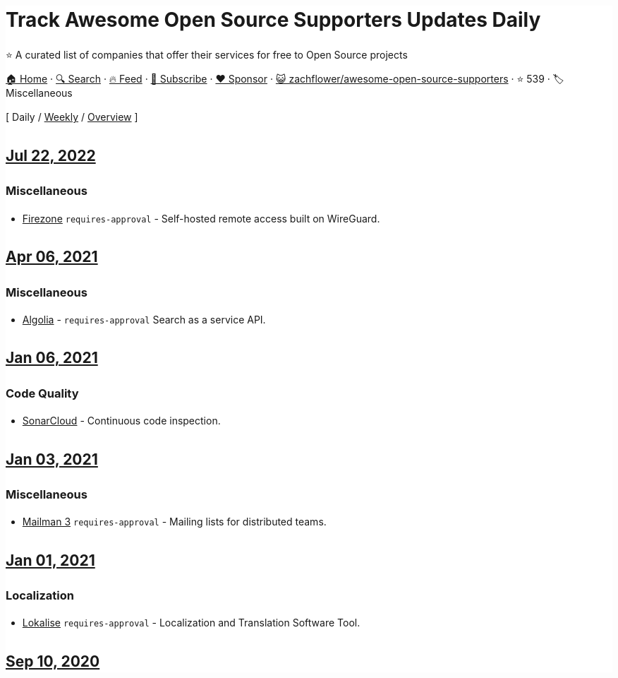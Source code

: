 # Track Awesome Open Source Supporters Updates Daily

⭐️ A curated list of companies that offer their services for free to Open Source projects

[🏠 Home](/README.md) · [🔍 Search](https://www.trackawesomelist.com/search/) · [🔥 Feed](https://www.trackawesomelist.com/zachflower/awesome-open-source-supporters/rss.xml) · [📮 Subscribe](https://trackawesomelist.us17.list-manage.com/subscribe?u=d2f0117aa829c83a63ec63c2f&id=36a103854c) · [❤️  Sponsor](https://github.com/sponsors/theowenyoung) · [😺 zachflower/awesome-open-source-supporters](https://github.com/zachflower/awesome-open-source-supporters) · ⭐ 539 · 🏷️ Miscellaneous

[ Daily / [Weekly](/content/zachflower/awesome-open-source-supporters/week/README.md) / [Overview](/content/zachflower/awesome-open-source-supporters/readme/README.md) ]

## [Jul 22, 2022](/content/2022/07/22/README.md)

### Miscellaneous

*   [Firezone](https://www.firezone.dev/) `requires-approval` - Self-hosted remote access built on WireGuard.

## [Apr 06, 2021](/content/2021/04/06/README.md)

### Miscellaneous

*   [Algolia](https://www.algolia.com/for-open-source/) - `requires-approval` Search as a service API.

## [Jan 06, 2021](/content/2021/01/06/README.md)

### Code Quality

*   [SonarCloud](https://sonarcloud.io/) - Continuous code inspection.

## [Jan 03, 2021](/content/2021/01/03/README.md)

### Miscellaneous

*   [Mailman 3](https://mailman3.com/) `requires-approval` - Mailing lists for distributed teams.

## [Jan 01, 2021](/content/2021/01/01/README.md)

### Localization

*   [Lokalise](https://lokalise.com/) `requires-approval` - Localization and Translation Software Tool.

## [Sep 10, 2020](/content/2020/09/10/README.md)
